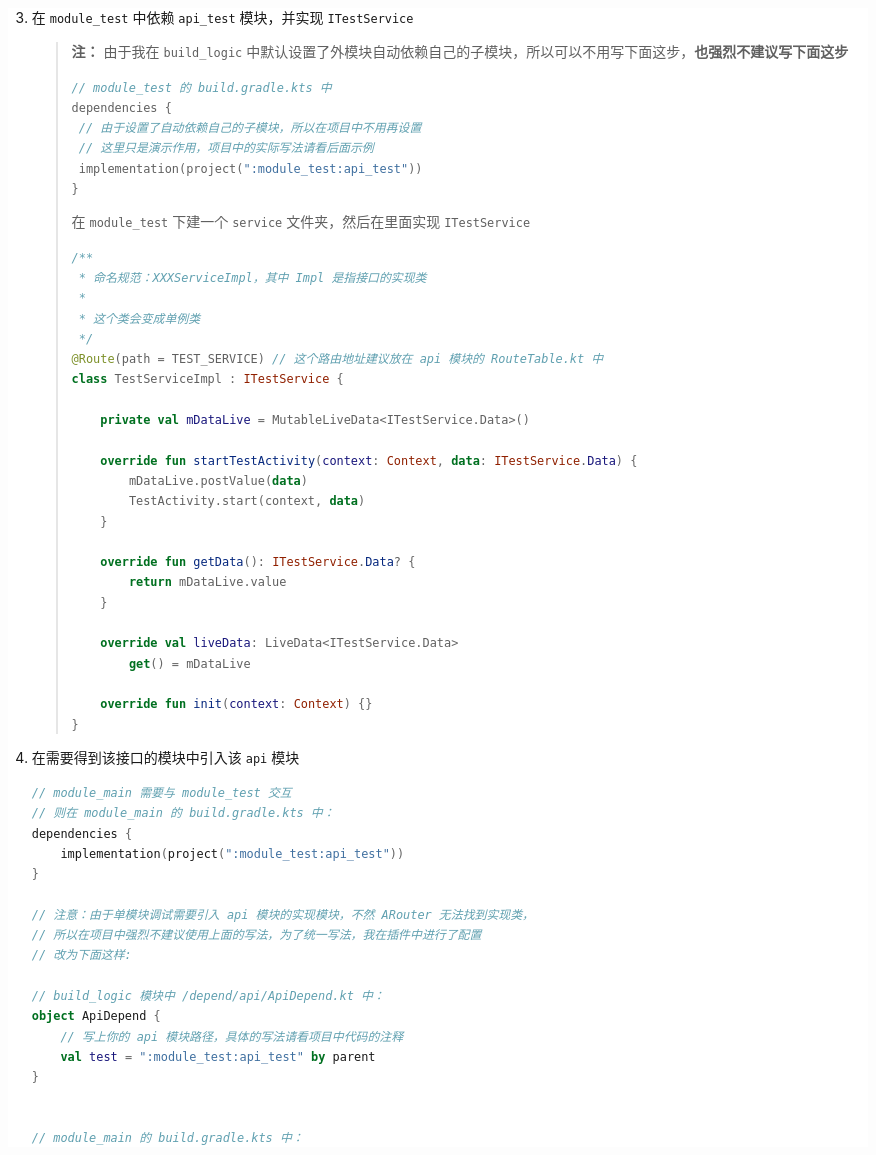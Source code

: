3. 在 `module_test` 中依赖 `api_test` 模块，并实现 `ITestService`

   > **注：** 由于我在 `build_logic` 中默认设置了外模块自动依赖自己的子模块，所以可以不用写下面这步，**也强烈不建议写下面这步**
   >
   > ```kotlin
   > // module_test 的 build.gradle.kts 中
   > dependencies {
   >  // 由于设置了自动依赖自己的子模块，所以在项目中不用再设置
   >  // 这里只是演示作用，项目中的实际写法请看后面示例
   >  implementation(project(":module_test:api_test"))
   > }
   > ```
   >
   > 在 `module_test` 下建一个 `service` 文件夹，然后在里面实现 `ITestService`
   >
   > ```kotlin
   > /**
   >  * 命名规范：XXXServiceImpl，其中 Impl 是指接口的实现类
   >  *
   >  * 这个类会变成单例类
   >  */
   > @Route(path = TEST_SERVICE) // 这个路由地址建议放在 api 模块的 RouteTable.kt 中
   > class TestServiceImpl : ITestService {
   > 
   >     private val mDataLive = MutableLiveData<ITestService.Data>()
   > 
   >     override fun startTestActivity(context: Context, data: ITestService.Data) {
   >         mDataLive.postValue(data)
   >         TestActivity.start(context, data)
   >     }
   > 
   >     override fun getData(): ITestService.Data? {
   >         return mDataLive.value
   >     }
   > 
   >     override val liveData: LiveData<ITestService.Data>
   >         get() = mDataLive
   > 
   >     override fun init(context: Context) {}
   > }
   > ```
   >
   > 
   
4. 在需要得到该接口的模块中引入该 `api` 模块

   ```kotlin
   // module_main 需要与 module_test 交互
   // 则在 module_main 的 build.gradle.kts 中：
   dependencies {
       implementation(project(":module_test:api_test"))
   }
   
   // 注意：由于单模块调试需要引入 api 模块的实现模块，不然 ARouter 无法找到实现类，
   // 所以在项目中强烈不建议使用上面的写法，为了统一写法，我在插件中进行了配置
   // 改为下面这样:
   
   // build_logic 模块中 /depend/api/ApiDepend.kt 中：
   object ApiDepend {
       // 写上你的 api 模块路径，具体的写法请看项目中代码的注释
       val test = ":module_test:api_test" by parent
   }
   
   
   // module_main 的 build.gradle.kts 中：
   ```